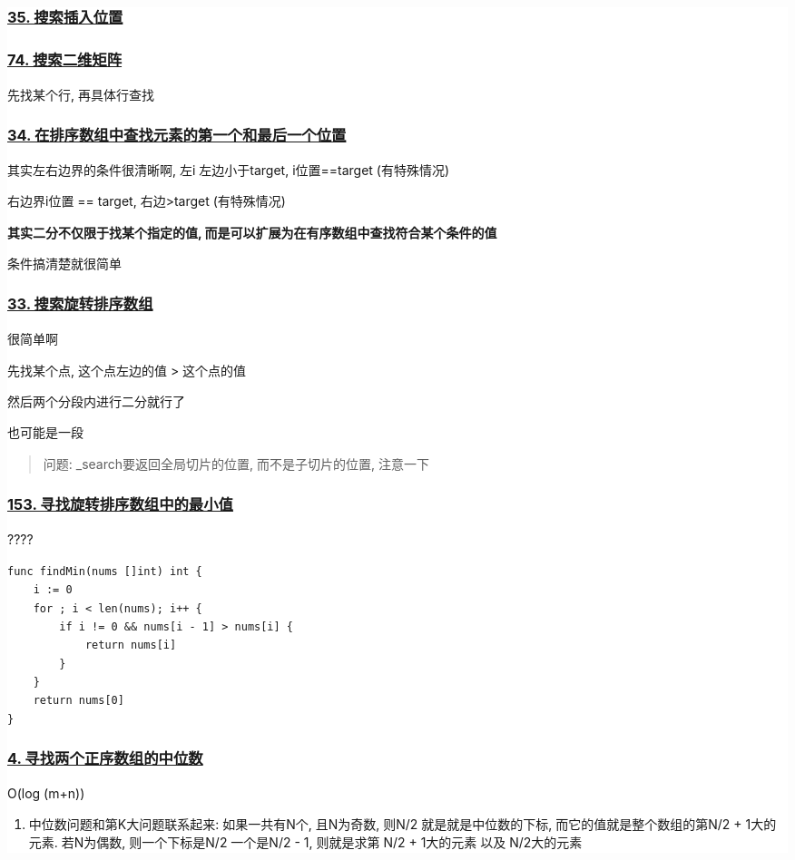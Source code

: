 ### [35. 搜索插入位置](https://leetcode.cn/problems/search-insert-position/)

### [74. 搜索二维矩阵](https://leetcode.cn/problems/search-a-2d-matrix/)

先找某个行, 再具体行查找

### [34. 在排序数组中查找元素的第一个和最后一个位置](https://leetcode.cn/problems/find-first-and-last-position-of-element-in-sorted-array/)

其实左右边界的条件很清晰啊, 左i 左边小于target, i位置==target  (有特殊情况)

右边界i位置 == target, 右边>target   (有特殊情况)

**其实二分不仅限于找某个指定的值, 而是可以扩展为在有序数组中查找符合某个条件的值**

条件搞清楚就很简单

### [33. 搜索旋转排序数组](https://leetcode.cn/problems/search-in-rotated-sorted-array/)

很简单啊

先找某个点, 这个点左边的值 > 这个点的值

然后两个分段内进行二分就行了

也可能是一段

> 问题: _search要返回全局切片的位置, 而不是子切片的位置, 注意一下

### [153. 寻找旋转排序数组中的最小值](https://leetcode.cn/problems/find-minimum-in-rotated-sorted-array/)

????

```golang
func findMin(nums []int) int {
    i := 0
    for ; i < len(nums); i++ {
        if i != 0 && nums[i - 1] > nums[i] {
            return nums[i]
        }
    }
    return nums[0]
}
```

### [4. 寻找两个正序数组的中位数](https://leetcode.cn/problems/median-of-two-sorted-arrays/)

O(log (m+n))

1. 中位数问题和第K大问题联系起来: 如果一共有N个, 且N为奇数, 则N/2 就是就是中位数的下标, 而它的值就是整个数组的第N/2 + 1大的元素. 若N为偶数, 则一个下标是N/2 一个是N/2 - 1, 则就是求第 N/2 + 1大的元素 以及 N/2大的元素
